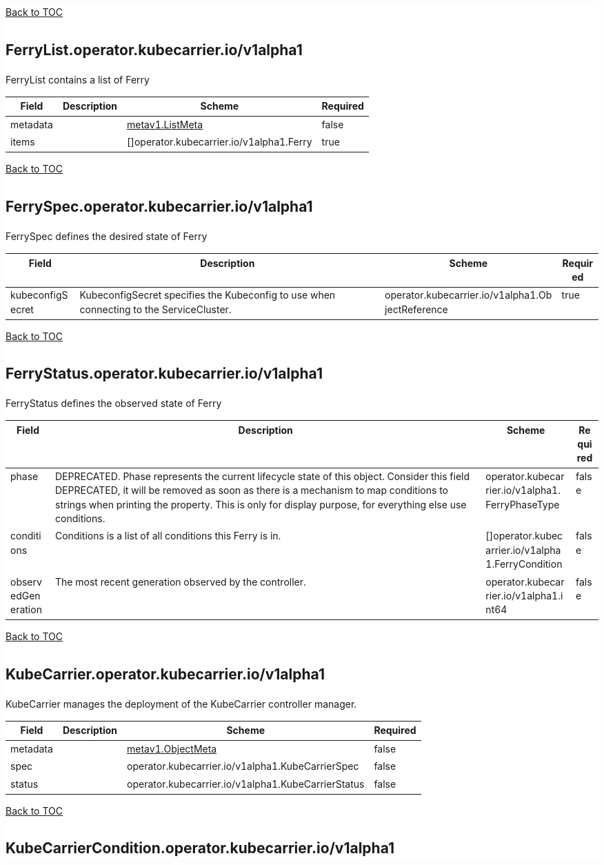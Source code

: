 [Back to TOC](#table-of-contents)

## FerryList.operator.kubecarrier.io/v1alpha1

FerryList contains a list of Ferry

| Field | Description | Scheme | Required |
| ----- | ----------- | ------ | -------- |
| metadata |  | [metav1.ListMeta](https://kubernetes.io/docs/reference/generated/kubernetes-api/v1.14/#listmeta-v1-meta) | false |
| items |  | []operator.kubecarrier.io/v1alpha1.Ferry | true |

[Back to TOC](#table-of-contents)

## FerrySpec.operator.kubecarrier.io/v1alpha1

FerrySpec defines the desired state of Ferry

| Field | Description | Scheme | Required |
| ----- | ----------- | ------ | -------- |
| kubeconfigSecret | KubeconfigSecret specifies the Kubeconfig to use when connecting to the ServiceCluster. | operator.kubecarrier.io/v1alpha1.ObjectReference | true |

[Back to TOC](#table-of-contents)

## FerryStatus.operator.kubecarrier.io/v1alpha1

FerryStatus defines the observed state of Ferry

| Field | Description | Scheme | Required |
| ----- | ----------- | ------ | -------- |
| phase | DEPRECATED. Phase represents the current lifecycle state of this object. Consider this field DEPRECATED, it will be removed as soon as there is a mechanism to map conditions to strings when printing the property. This is only for display purpose, for everything else use conditions. | operator.kubecarrier.io/v1alpha1.FerryPhaseType | false |
| conditions | Conditions is a list of all conditions this Ferry is in. | []operator.kubecarrier.io/v1alpha1.FerryCondition | false |
| observedGeneration | The most recent generation observed by the controller. | operator.kubecarrier.io/v1alpha1.int64 | false |

[Back to TOC](#table-of-contents)

## KubeCarrier.operator.kubecarrier.io/v1alpha1

KubeCarrier manages the deployment of the KubeCarrier controller manager.

| Field | Description | Scheme | Required |
| ----- | ----------- | ------ | -------- |
| metadata |  | [metav1.ObjectMeta](https://kubernetes.io/docs/reference/generated/kubernetes-api/v1.14/#objectmeta-v1-meta) | false |
| spec |  | operator.kubecarrier.io/v1alpha1.KubeCarrierSpec | false |
| status |  | operator.kubecarrier.io/v1alpha1.KubeCarrierStatus | false |

[Back to TOC](#table-of-contents)

## KubeCarrierCondition.operator.kubecarrier.io/v1alpha1
